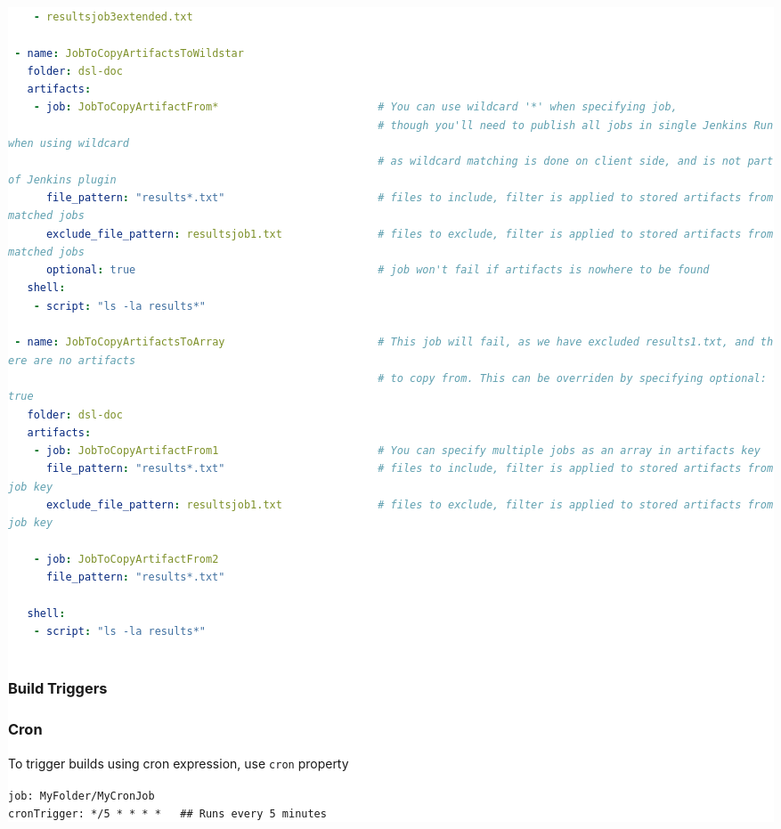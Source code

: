 ```yaml
    - resultsjob3extended.txt

 - name: JobToCopyArtifactsToWildstar
   folder: dsl-doc
   artifacts:
    - job: JobToCopyArtifactFrom*                         # You can use wildcard '*' when specifying job,
                                                          # though you'll need to publish all jobs in single Jenkins Run when using wildcard
                                                          # as wildcard matching is done on client side, and is not part of Jenkins plugin
      file_pattern: "results*.txt"                        # files to include, filter is applied to stored artifacts from matched jobs
      exclude_file_pattern: resultsjob1.txt               # files to exclude, filter is applied to stored artifacts from matched jobs
      optional: true                                      # job won't fail if artifacts is nowhere to be found
   shell:
    - script: "ls -la results*"

 - name: JobToCopyArtifactsToArray                        # This job will fail, as we have excluded results1.txt, and there are no artifacts
                                                          # to copy from. This can be overriden by specifying optional: true
   folder: dsl-doc
   artifacts:
    - job: JobToCopyArtifactFrom1                         # You can specify multiple jobs as an array in artifacts key
      file_pattern: "results*.txt"                        # files to include, filter is applied to stored artifacts from job key
      exclude_file_pattern: resultsjob1.txt               # files to exclude, filter is applied to stored artifacts from job key

    - job: JobToCopyArtifactFrom2
      file_pattern: "results*.txt"

   shell:
    - script: "ls -la results*"
    
```

### Build Triggers

### Cron

To trigger builds using cron expression, use `cron` property

```
job: MyFolder/MyCronJob
cronTrigger: */5 * * * *   ## Runs every 5 minutes
```
